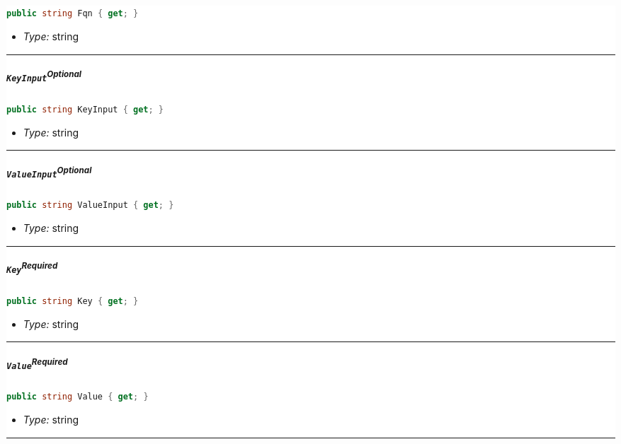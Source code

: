 ```csharp
public string Fqn { get; }
```

- *Type:* string

---

##### `KeyInput`<sup>Optional</sup> <a name="KeyInput" id="@cdktf/provider-databricks.dataDatabricksMaterializedFeaturesFeatureTags.DataDatabricksMaterializedFeaturesFeatureTagsFeatureTagsOutputReference.property.keyInput"></a>

```csharp
public string KeyInput { get; }
```

- *Type:* string

---

##### `ValueInput`<sup>Optional</sup> <a name="ValueInput" id="@cdktf/provider-databricks.dataDatabricksMaterializedFeaturesFeatureTags.DataDatabricksMaterializedFeaturesFeatureTagsFeatureTagsOutputReference.property.valueInput"></a>

```csharp
public string ValueInput { get; }
```

- *Type:* string

---

##### `Key`<sup>Required</sup> <a name="Key" id="@cdktf/provider-databricks.dataDatabricksMaterializedFeaturesFeatureTags.DataDatabricksMaterializedFeaturesFeatureTagsFeatureTagsOutputReference.property.key"></a>

```csharp
public string Key { get; }
```

- *Type:* string

---

##### `Value`<sup>Required</sup> <a name="Value" id="@cdktf/provider-databricks.dataDatabricksMaterializedFeaturesFeatureTags.DataDatabricksMaterializedFeaturesFeatureTagsFeatureTagsOutputReference.property.value"></a>

```csharp
public string Value { get; }
```

- *Type:* string

---
